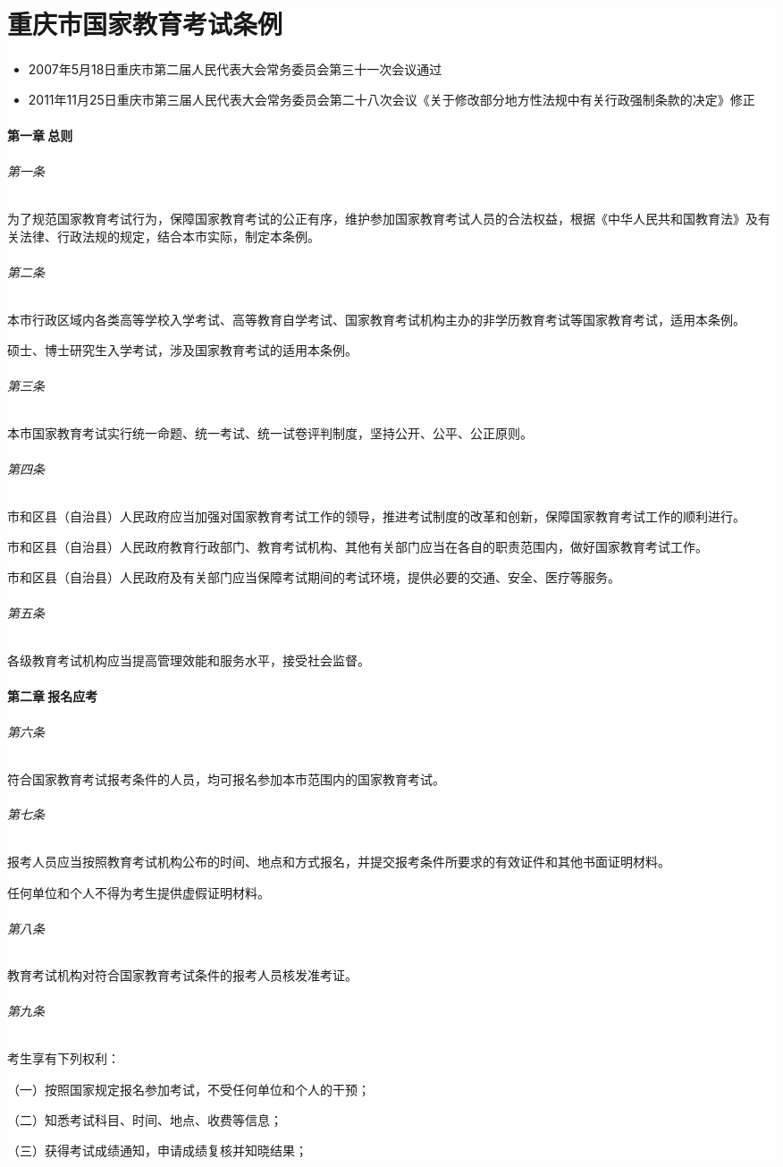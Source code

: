 # 重庆市国家教育考试条例

- 2007年5月18日重庆市第二届人民代表大会常务委员会第三十一次会议通过

- 2011年11月25日重庆市第三届人民代表大会常务委员会第二十八次会议《关于修改部分地方性法规中有关行政强制条款的决定》修正



#### 第一章 总则

###### 第一条

为了规范国家教育考试行为，保障国家教育考试的公正有序，维护参加国家教育考试人员的合法权益，根据《中华人民共和国教育法》及有关法律、行政法规的规定，结合本市实际，制定本条例。

###### 第二条

本市行政区域内各类高等学校入学考试、高等教育自学考试、国家教育考试机构主办的非学历教育考试等国家教育考试，适用本条例。

硕士、博士研究生入学考试，涉及国家教育考试的适用本条例。

###### 第三条

本市国家教育考试实行统一命题、统一考试、统一试卷评判制度，坚持公开、公平、公正原则。

###### 第四条

市和区县（自治县）人民政府应当加强对国家教育考试工作的领导，推进考试制度的改革和创新，保障国家教育考试工作的顺利进行。

市和区县（自治县）人民政府教育行政部门、教育考试机构、其他有关部门应当在各自的职责范围内，做好国家教育考试工作。

市和区县（自治县）人民政府及有关部门应当保障考试期间的考试环境，提供必要的交通、安全、医疗等服务。

###### 第五条

各级教育考试机构应当提高管理效能和服务水平，接受社会监督。

#### 第二章 报名应考

###### 第六条

符合国家教育考试报考条件的人员，均可报名参加本市范围内的国家教育考试。

###### 第七条

报考人员应当按照教育考试机构公布的时间、地点和方式报名，并提交报考条件所要求的有效证件和其他书面证明材料。

任何单位和个人不得为考生提供虚假证明材料。

###### 第八条

教育考试机构对符合国家教育考试条件的报考人员核发准考证。

###### 第九条

考生享有下列权利：

（一）按照国家规定报名参加考试，不受任何单位和个人的干预；

（二）知悉考试科目、时间、地点、收费等信息；

（三）获得考试成绩通知，申请成绩复核并知晓结果；
